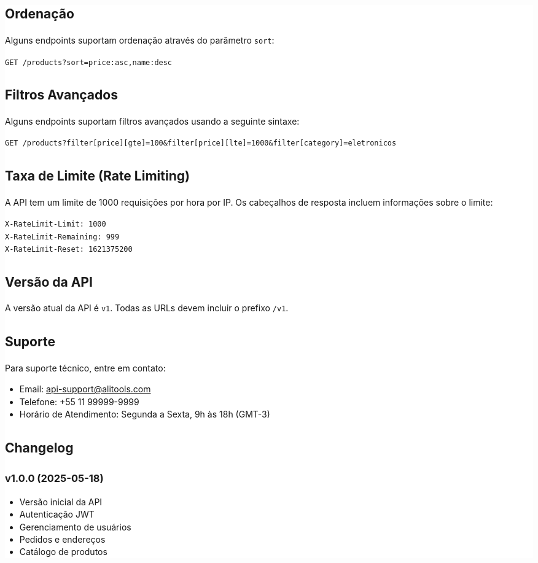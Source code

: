 ## Ordenação

Alguns endpoints suportam ordenação através do parâmetro `sort`:

```
GET /products?sort=price:asc,name:desc
```

## Filtros Avançados

Alguns endpoints suportam filtros avançados usando a seguinte sintaxe:

```
GET /products?filter[price][gte]=100&filter[price][lte]=1000&filter[category]=eletronicos
```

## Taxa de Limite (Rate Limiting)

A API tem um limite de 1000 requisições por hora por IP. Os cabeçalhos de resposta incluem informações sobre o limite:

```
X-RateLimit-Limit: 1000
X-RateLimit-Remaining: 999
X-RateLimit-Reset: 1621375200
```

## Versão da API

A versão atual da API é `v1`. Todas as URLs devem incluir o prefixo `/v1`.

## Suporte

Para suporte técnico, entre em contato:

- Email: api-support@alitools.com
- Telefone: +55 11 99999-9999
- Horário de Atendimento: Segunda a Sexta, 9h às 18h (GMT-3)

## Changelog

### v1.0.0 (2025-05-18)
- Versão inicial da API
- Autenticação JWT
- Gerenciamento de usuários
- Pedidos e endereços
- Catálogo de produtos
